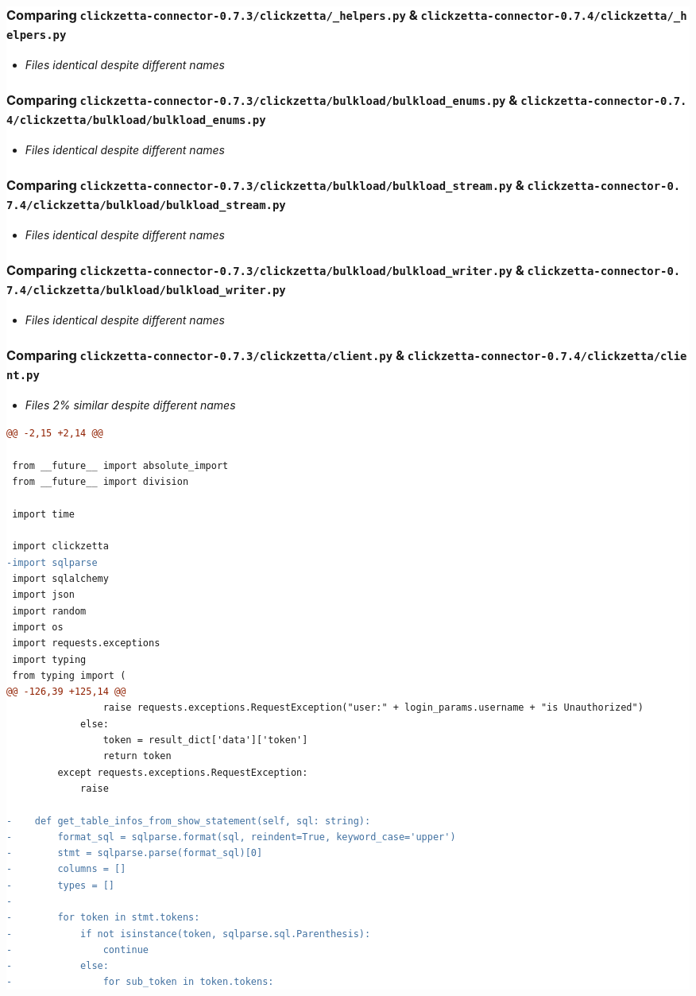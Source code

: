 ### Comparing `clickzetta-connector-0.7.3/clickzetta/_helpers.py` & `clickzetta-connector-0.7.4/clickzetta/_helpers.py`

 * *Files identical despite different names*

### Comparing `clickzetta-connector-0.7.3/clickzetta/bulkload/bulkload_enums.py` & `clickzetta-connector-0.7.4/clickzetta/bulkload/bulkload_enums.py`

 * *Files identical despite different names*

### Comparing `clickzetta-connector-0.7.3/clickzetta/bulkload/bulkload_stream.py` & `clickzetta-connector-0.7.4/clickzetta/bulkload/bulkload_stream.py`

 * *Files identical despite different names*

### Comparing `clickzetta-connector-0.7.3/clickzetta/bulkload/bulkload_writer.py` & `clickzetta-connector-0.7.4/clickzetta/bulkload/bulkload_writer.py`

 * *Files identical despite different names*

### Comparing `clickzetta-connector-0.7.3/clickzetta/client.py` & `clickzetta-connector-0.7.4/clickzetta/client.py`

 * *Files 2% similar despite different names*

```diff
@@ -2,15 +2,14 @@
 
 from __future__ import absolute_import
 from __future__ import division
 
 import time
 
 import clickzetta
-import sqlparse
 import sqlalchemy
 import json
 import random
 import os
 import requests.exceptions
 import typing
 from typing import (
@@ -126,39 +125,14 @@
                 raise requests.exceptions.RequestException("user:" + login_params.username + "is Unauthorized")
             else:
                 token = result_dict['data']['token']
                 return token
         except requests.exceptions.RequestException:
             raise
 
-    def get_table_infos_from_show_statement(self, sql: string):
-        format_sql = sqlparse.format(sql, reindent=True, keyword_case='upper')
-        stmt = sqlparse.parse(format_sql)[0]
-        columns = []
-        types = []
-
-        for token in stmt.tokens:
-            if not isinstance(token, sqlparse.sql.Parenthesis):
-                continue
-            else:
-                for sub_token in token.tokens:
```